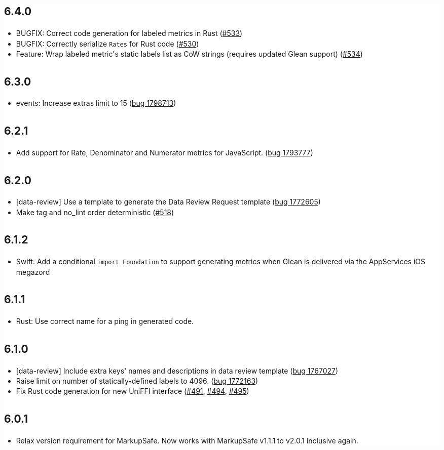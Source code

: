 ## 6.4.0

- BUGFIX: Correct code generation for labeled metrics in Rust ([#533](https://github.com/mozilla/glean_parser/pull/533))
- BUGFIX: Correctly serialize `Rates` for Rust code ([#530](https://github.com/mozilla/glean_parser/pull/530))
- Feature: Wrap labeled metric's static labels list as CoW strings (requires updated Glean support) ([#534](https://github.com/mozilla/glean_parser/pull/534))

## 6.3.0

- events: Increase extras limit to 15 ([bug 1798713](https://bugzilla.mozilla.org/show_bug.cgi?id=1798713))

## 6.2.1

- Add support for Rate, Denominator and Numerator metrics for JavaScript. ([bug 1793777](https://bugzilla.mozilla.org/show_bug.cgi?id=1793777))

## 6.2.0

- [data-review] Use a template to generate the Data Review Request template ([bug 1772605](https://bugzilla.mozilla.org/show_bug.cgi?id=1772605))
- Make tag and no\_lint order deterministic ([#518](https://github.com/mozilla/glean_parser/pull/518))

## 6.1.2

- Swift: Add a conditional `import Foundation` to support generating metrics when Glean is delivered via the AppServices iOS megazord

## 6.1.1

- Rust: Use correct name for a ping in generated code.

## 6.1.0

- [data-review] Include extra keys' names and descriptions in data review template ([bug 1767027](https://bugzilla.mozilla.org/show_bug.cgi?id=1767027))
- Raise limit on number of statically-defined labels to 4096. ([bug 1772163](https://bugzilla.mozilla.org/show_bug.cgi?id=1772163))
- Fix Rust code generation for new UniFFI interface ([#491](https://github.com/mozilla/glean_parser/pull/491), [#494](https://github.com/mozilla/glean_parser/pull/494), [#495](https://github.com/mozilla/glean_parser/pull/495))

## 6.0.1

- Relax version requirement for MarkupSafe.
  Now works with MarkupSafe v1.1.1 to v2.0.1 inclusive again.
